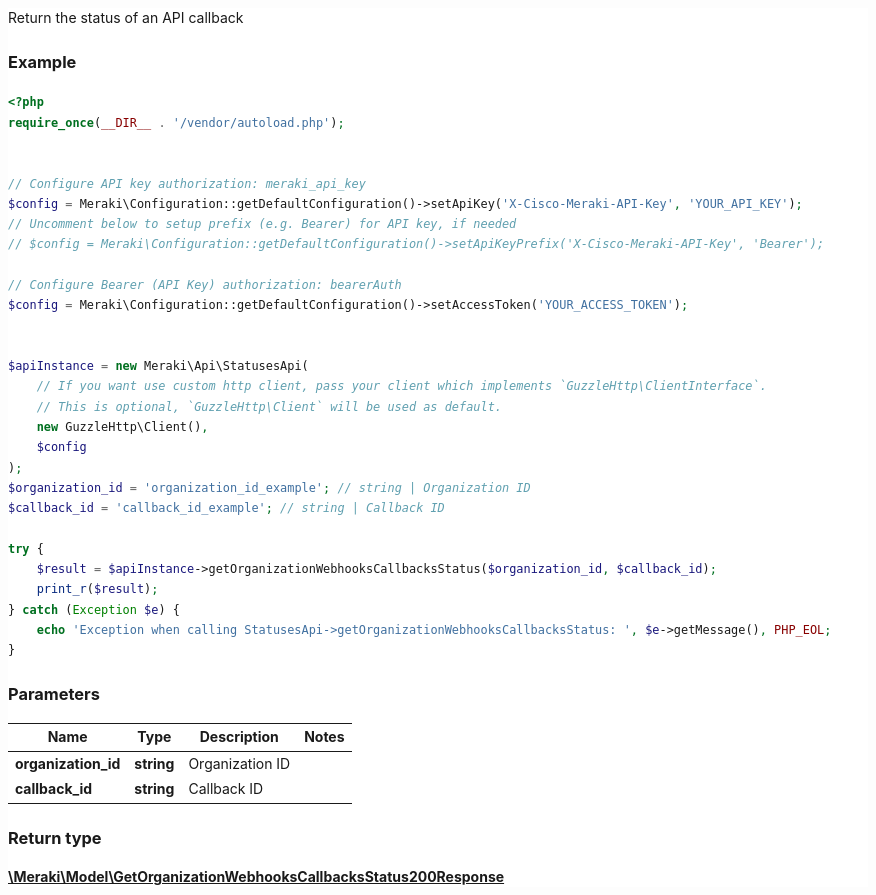 Return the status of an API callback

### Example

```php
<?php
require_once(__DIR__ . '/vendor/autoload.php');


// Configure API key authorization: meraki_api_key
$config = Meraki\Configuration::getDefaultConfiguration()->setApiKey('X-Cisco-Meraki-API-Key', 'YOUR_API_KEY');
// Uncomment below to setup prefix (e.g. Bearer) for API key, if needed
// $config = Meraki\Configuration::getDefaultConfiguration()->setApiKeyPrefix('X-Cisco-Meraki-API-Key', 'Bearer');

// Configure Bearer (API Key) authorization: bearerAuth
$config = Meraki\Configuration::getDefaultConfiguration()->setAccessToken('YOUR_ACCESS_TOKEN');


$apiInstance = new Meraki\Api\StatusesApi(
    // If you want use custom http client, pass your client which implements `GuzzleHttp\ClientInterface`.
    // This is optional, `GuzzleHttp\Client` will be used as default.
    new GuzzleHttp\Client(),
    $config
);
$organization_id = 'organization_id_example'; // string | Organization ID
$callback_id = 'callback_id_example'; // string | Callback ID

try {
    $result = $apiInstance->getOrganizationWebhooksCallbacksStatus($organization_id, $callback_id);
    print_r($result);
} catch (Exception $e) {
    echo 'Exception when calling StatusesApi->getOrganizationWebhooksCallbacksStatus: ', $e->getMessage(), PHP_EOL;
}
```

### Parameters

| Name | Type | Description  | Notes |
| ------------- | ------------- | ------------- | ------------- |
| **organization_id** | **string**| Organization ID | |
| **callback_id** | **string**| Callback ID | |

### Return type

[**\Meraki\Model\GetOrganizationWebhooksCallbacksStatus200Response**](../Model/GetOrganizationWebhooksCallbacksStatus200Response.md)
